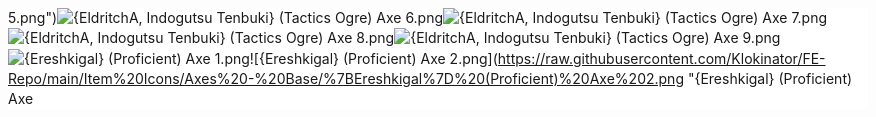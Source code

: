 5.png")![{EldritchA, Indogutsu Tenbuki} (Tactics Ogre) Axe 6.png](https://raw.githubusercontent.com/Klokinator/FE-Repo/main/Item%20Icons/Axes%20-%20Base/%7BEldritchA,%20Indogutsu%20Tenbuki%7D%20(Tactics%20Ogre)%20Axe%206.png "{EldritchA, Indogutsu Tenbuki} (Tactics Ogre) Axe 6.png")![{EldritchA, Indogutsu Tenbuki} (Tactics Ogre) Axe 7.png](https://raw.githubusercontent.com/Klokinator/FE-Repo/main/Item%20Icons/Axes%20-%20Base/%7BEldritchA,%20Indogutsu%20Tenbuki%7D%20(Tactics%20Ogre)%20Axe%207.png "{EldritchA, Indogutsu Tenbuki} (Tactics Ogre) Axe 7.png")![{EldritchA, Indogutsu Tenbuki} (Tactics Ogre) Axe 8.png](https://raw.githubusercontent.com/Klokinator/FE-Repo/main/Item%20Icons/Axes%20-%20Base/%7BEldritchA,%20Indogutsu%20Tenbuki%7D%20(Tactics%20Ogre)%20Axe%208.png "{EldritchA, Indogutsu Tenbuki} (Tactics Ogre) Axe 8.png")![{EldritchA, Indogutsu Tenbuki} (Tactics Ogre) Axe 9.png](https://raw.githubusercontent.com/Klokinator/FE-Repo/main/Item%20Icons/Axes%20-%20Base/%7BEldritchA,%20Indogutsu%20Tenbuki%7D%20(Tactics%20Ogre)%20Axe%209.png "{EldritchA, Indogutsu Tenbuki} (Tactics Ogre) Axe 9.png")![{Ereshkigal} (Proficient) Axe 1.png](https://raw.githubusercontent.com/Klokinator/FE-Repo/main/Item%20Icons/Axes%20-%20Base/%7BEreshkigal%7D%20(Proficient)%20Axe%201.png "{Ereshkigal} (Proficient) Axe 1.png")![{Ereshkigal} (Proficient) Axe 2.png](https://raw.githubusercontent.com/Klokinator/FE-Repo/main/Item%20Icons/Axes%20-%20Base/%7BEreshkigal%7D%20(Proficient)%20Axe%202.png "{Ereshkigal} (Proficient) Axe